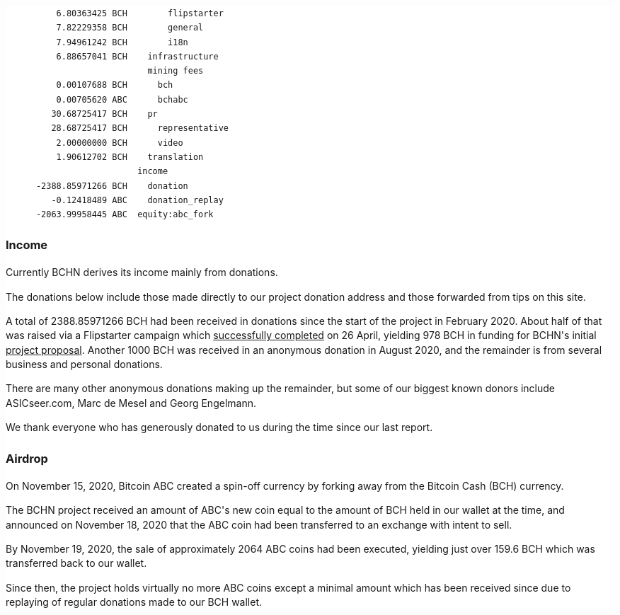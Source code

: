               6.80363425 BCH        flipstarter
              7.82229358 BCH        general
              7.94961242 BCH        i18n
              6.88657041 BCH    infrastructure
                                mining fees
              0.00107688 BCH      bch
              0.00705620 ABC      bchabc
             30.68725417 BCH    pr
             28.68725417 BCH      representative
              2.00000000 BCH      video
              1.90612702 BCH    translation
                              income
          -2388.85971266 BCH    donation
             -0.12418489 ABC    donation_replay
          -2063.99958445 ABC  equity:abc_fork


### Income

Currently BCHN derives its income mainly from donations.

The donations below include those made directly to our project donation
address and those forwarded from tips on this site.

A total of 2388.85971266 BCH had been received in donations since the start
of the project in February 2020. About half of that was raised via a Flipstarter campaign which [successfully completed](https://bitcoincashnode.org/en/newsroom/bchn-flipstarted) on 26 April, yielding 978 BCH in funding for BCHN's initial [project proposal](https://gitlab.com/bitcoin-cash-node/bchn-project-management/bchn-pm-public/-/raw/master/finance/funding/campaigns/2020-q2-flipstarter/pdf/Bitcoin_Cash_Node_Flipstarter_Funding_Proposal_v1_1.pdf).
Another 1000 BCH was received in an anonymous donation in August 2020, and the remainder is from several business and personal donations.

There are many other anonymous donations making up the remainder, but some
of our biggest known donors include ASICseer.com, Marc de Mesel and
Georg Engelmann.

We thank everyone who has generously donated to us during the time since
our last report.


### Airdrop

On November 15, 2020, Bitcoin ABC created a spin-off currency by forking
away from the Bitcoin Cash (BCH) currency.

The BCHN project received an amount of ABC's new coin equal to the amount
of BCH held in our wallet at the time,
and announced on November 18, 2020 that the ABC coin had been transferred
to an exchange with intent to sell.

By November 19, 2020, the sale of approximately 2064 ABC coins had been
executed, yielding just over 159.6 BCH which was transferred back to our
wallet.

Since then, the project holds virtually no more ABC coins except a minimal
amount which has been received since due to replaying of regular donations
made to our BCH wallet.
